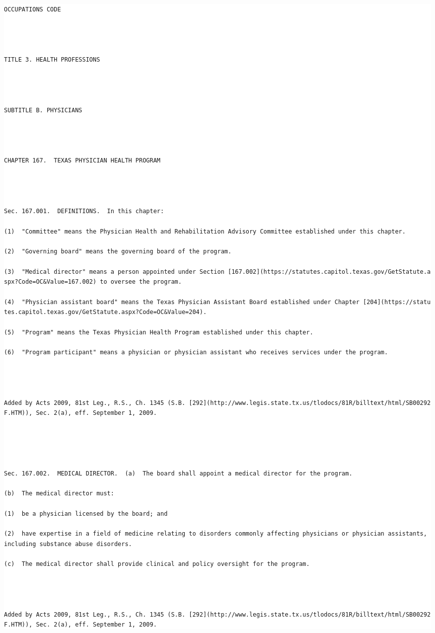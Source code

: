 ﻿
    
    
    	
    					
    
    
    OCCUPATIONS CODE
    
      
    
    
    TITLE 3. HEALTH PROFESSIONS
    
      
    
    
    SUBTITLE B. PHYSICIANS
    
      
    
    
    CHAPTER 167.  TEXAS PHYSICIAN HEALTH PROGRAM
    
      
    
    
    Sec. 167.001.  DEFINITIONS.  In this chapter:
    
    (1)  "Committee" means the Physician Health and Rehabilitation Advisory Committee established under this chapter.
    
    (2)  "Governing board" means the governing board of the program.
    
    (3)  "Medical director" means a person appointed under Section [167.002](https://statutes.capitol.texas.gov/GetStatute.aspx?Code=OC&Value=167.002) to oversee the program.
    
    (4)  "Physician assistant board" means the Texas Physician Assistant Board established under Chapter [204](https://statutes.capitol.texas.gov/GetStatute.aspx?Code=OC&Value=204).
    
    (5)  "Program" means the Texas Physician Health Program established under this chapter.
    
    (6)  "Program participant" means a physician or physician assistant who receives services under the program.
    
    
    
    
    Added by Acts 2009, 81st Leg., R.S., Ch. 1345 (S.B. [292](http://www.legis.state.tx.us/tlodocs/81R/billtext/html/SB00292F.HTM)), Sec. 2(a), eff. September 1, 2009.
    
    
    
    
    
    Sec. 167.002.  MEDICAL DIRECTOR.  (a)  The board shall appoint a medical director for the program.
    
    (b)  The medical director must:
    
    (1)  be a physician licensed by the board; and
    
    (2)  have expertise in a field of medicine relating to disorders commonly affecting physicians or physician assistants, including substance abuse disorders.
    
    (c)  The medical director shall provide clinical and policy oversight for the program.
    
    
    
    
    Added by Acts 2009, 81st Leg., R.S., Ch. 1345 (S.B. [292](http://www.legis.state.tx.us/tlodocs/81R/billtext/html/SB00292F.HTM)), Sec. 2(a), eff. September 1, 2009.
    